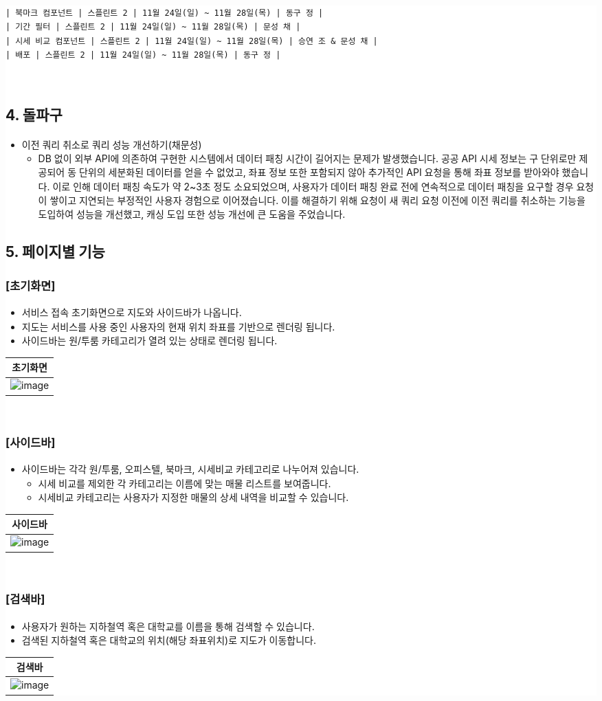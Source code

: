     | 북마크 컴포넌트 | 스플린트 2 | 11월 24일(일) ~ 11월 28일(목) | 동구 정 |
    | 기간 필터 | 스플린트 2 | 11월 24일(일) ~ 11월 28일(목) | 문성 채 |
    | 시세 비교 컴포넌트 | 스플린트 2 | 11월 24일(일) ~ 11월 28일(목) | 승연 조 & 문성 채 |
    | 배포 | 스플린트 2 | 11월 24일(일) ~ 11월 28일(목) | 동구 정 |

<br>

## 4. 돌파구

-   이전 쿼리 취소로 쿼리 성능 개선하기(채문성)
    -   DB 없이 외부 API에 의존하여 구현한 시스템에서 데이터 패칭 시간이 길어지는 문제가 발생했습니다. 공공 API 시세 정보는 구 단위로만 제공되어 동 단위의 세분화된 데이터를 얻을 수 없었고, 좌표 정보 또한 포함되지 않아 추가적인 API 요청을 통해 좌표 정보를 받아와야 했습니다. 이로 인해 데이터 패칭 속도가 약 2~3초 정도 소요되었으며, 사용자가 데이터 패칭 완료 전에 연속적으로 데이터 패칭을 요구할 경우 요청이 쌓이고 지연되는 부정적인 사용자 경험으로 이어졌습니다. 이를 해결하기 위해 요청이 새 쿼리 요청 이전에 이전 쿼리를 취소하는 기능을 도입하여 성능을 개선했고, 캐싱 도입 또한 성능 개선에 큰 도움을 주었습니다.

## 5. 페이지별 기능

### [초기화면]

-   서비스 접속 초기화면으로 지도와 사이드바가 나옵니다.
-   지도는 서비스를 사용 중인 사용자의 현재 위치 좌표를 기반으로 렌더링 됩니다.
-   사이드바는 원/투룸 카테고리가 열려 있는 상태로 렌더링 됩니다.

| 초기화면                                                                                  |
| ----------------------------------------------------------------------------------------- |
| ![image](https://github.com/user-attachments/assets/16162300-7cdf-4fb7-8cf4-e68dac3ac0f3) |

<br>

### [사이드바]

-   사이드바는 각각 원/투룸, 오피스텔, 북마크, 시세비교 카테고리로 나누어져 있습니다.
    -   시세 비교를 제외한 각 카테고리는 이름에 맞는 매물 리스트를 보여줍니다.
    -   시세비교 카테고리는 사용자가 지정한 매물의 상세 내역을 비교할 수 있습니다.

| 사이드바                                                                                  |
| ----------------------------------------------------------------------------------------- |
| ![image](https://github.com/user-attachments/assets/4e161f80-3784-4a98-a252-9747c4f93e5d) |

<br>

### [검색바]

-   사용자가 원하는 지하철역 혹은 대학교를 이름을 통해 검색할 수 있습니다.
-   검색된 지하철역 혹은 대학교의 위치(해당 좌표위치)로 지도가 이동합니다.

| 검색바                                                                                    |
| ----------------------------------------------------------------------------------------- |
| ![image](https://github.com/user-attachments/assets/7715f005-b428-4910-b495-39754a410326) |
